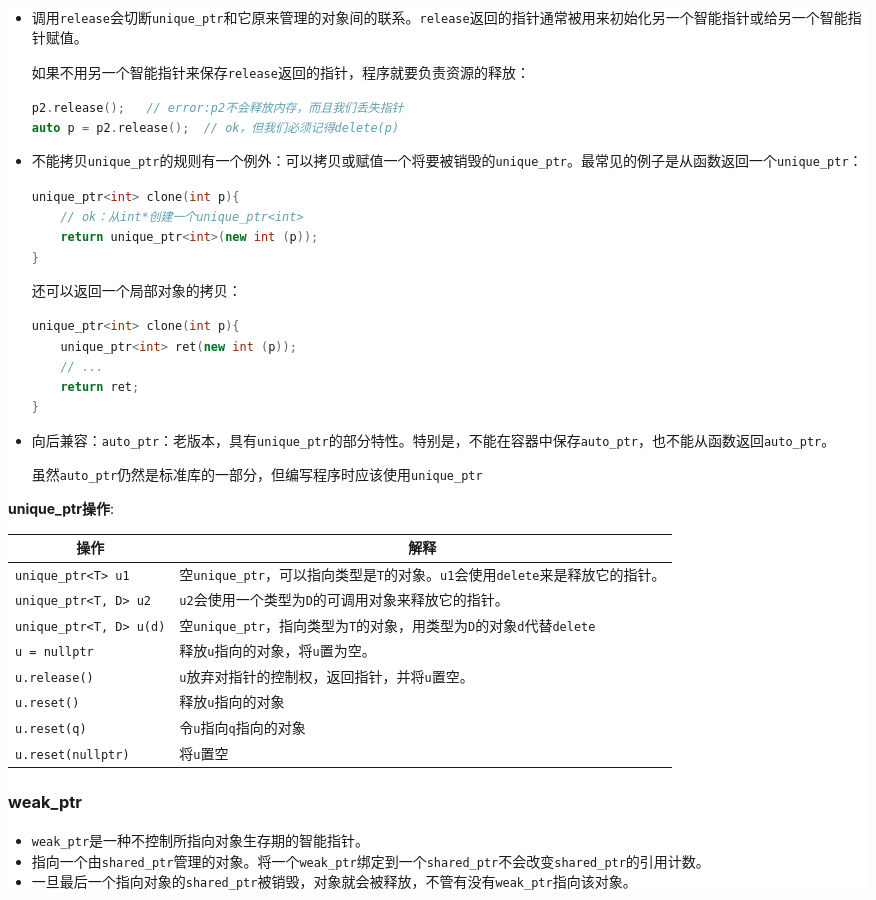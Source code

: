   - 调用`release`会切断`unique_ptr`和它原来管理的对象间的联系。`release`返回的指针通常被用来初始化另一个智能指针或给另一个智能指针赋值。

    如果不用另一个智能指针来保存`release`返回的指针，程序就要负责资源的释放：

    ```c++
    p2.release();   // error:p2不会释放内存，而且我们丢失指针
    auto p = p2.release();  // ok，但我们必须记得delete(p)
    ```

- 不能拷贝`unique_ptr`的规则有一个例外：可以拷贝或赋值一个将要被销毁的`unique_ptr`。最常见的例子是从函数返回一个`unique_ptr`：

  ```c++
  unique_ptr<int> clone(int p){
      // ok：从int*创建一个unique_ptr<int>
      return unique_ptr<int>(new int (p));
  }
  ```

  还可以返回一个局部对象的拷贝：

  ```c++
  unique_ptr<int> clone(int p){
      unique_ptr<int> ret(new int (p));
      // ...
      return ret;
  }
  ```

- 向后兼容：`auto_ptr`：老版本，具有`unique_ptr`的部分特性。特别是，不能在容器中保存`auto_ptr`，也不能从函数返回`auto_ptr`。

  虽然`auto_ptr`仍然是标准库的一部分，但编写程序时应该使用`unique_ptr`

**unique_ptr操作**:

| 操作 | 解释 |
|-----|-----|
| `unique_ptr<T> u1` | 空`unique_ptr`，可以指向类型是`T`的对象。`u1`会使用`delete`来是释放它的指针。 |
| `unique_ptr<T, D> u2` | `u2`会使用一个类型为`D`的可调用对象来释放它的指针。 |
| `unique_ptr<T, D> u(d)` | 空`unique_ptr`，指向类型为`T`的对象，用类型为`D`的对象`d`代替`delete` |
| `u = nullptr` | 释放`u`指向的对象，将`u`置为空。 |
| `u.release()` | `u`放弃对指针的控制权，返回指针，并将`u`置空。 |
| `u.reset()` | 释放`u`指向的对象 |
| `u.reset(q)` | 令`u`指向`q`指向的对象 |
| `u.reset(nullptr)` | 将`u`置空 |

### weak_ptr

- `weak_ptr`是一种不控制所指向对象生存期的智能指针。
- 指向一个由`shared_ptr`管理的对象。将一个`weak_ptr`绑定到一个`shared_ptr`不会改变`shared_ptr`的引用计数。
- 一旦最后一个指向对象的`shared_ptr`被销毁，对象就会被释放，不管有没有`weak_ptr`指向该对象。
